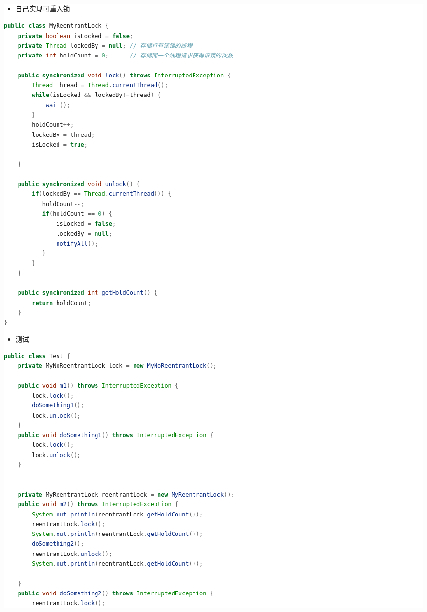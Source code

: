 - 自己实现可重入锁

```java
public class MyReentrantLock {
    private boolean isLocked = false;
    private Thread lockedBy = null; // 存储持有该锁的线程
    private int holdCount = 0;      // 存储同一个线程请求获得该锁的次数
    
    public synchronized void lock() throws InterruptedException {
        Thread thread = Thread.currentThread();
        while(isLocked && lockedBy!=thread) {
            wait();
        }
        holdCount++;
        lockedBy = thread;
        isLocked = true;
        
    }
    
    public synchronized void unlock() {
        if(lockedBy == Thread.currentThread()) {
           holdCount--;
           if(holdCount == 0) {
               isLocked = false;
               lockedBy = null;
               notifyAll();
           }
        }
    }
    
    public synchronized int getHoldCount() {
        return holdCount;
    }
}
```

- 测试

```java
public class Test {
    private MyNoReentrantLock lock = new MyNoReentrantLock();
    
    public void m1() throws InterruptedException {
        lock.lock();
        doSomething1();
        lock.unlock();
    }
    public void doSomething1() throws InterruptedException {
        lock.lock();
        lock.unlock();
    }
    
    
    private MyReentrantLock reentrantLock = new MyReentrantLock();
    public void m2() throws InterruptedException {
        System.out.println(reentrantLock.getHoldCount()); 
        reentrantLock.lock();
        System.out.println(reentrantLock.getHoldCount()); 
        doSomething2();
        reentrantLock.unlock();
        System.out.println(reentrantLock.getHoldCount()); 
        
    }
    public void doSomething2() throws InterruptedException {
        reentrantLock.lock();
```